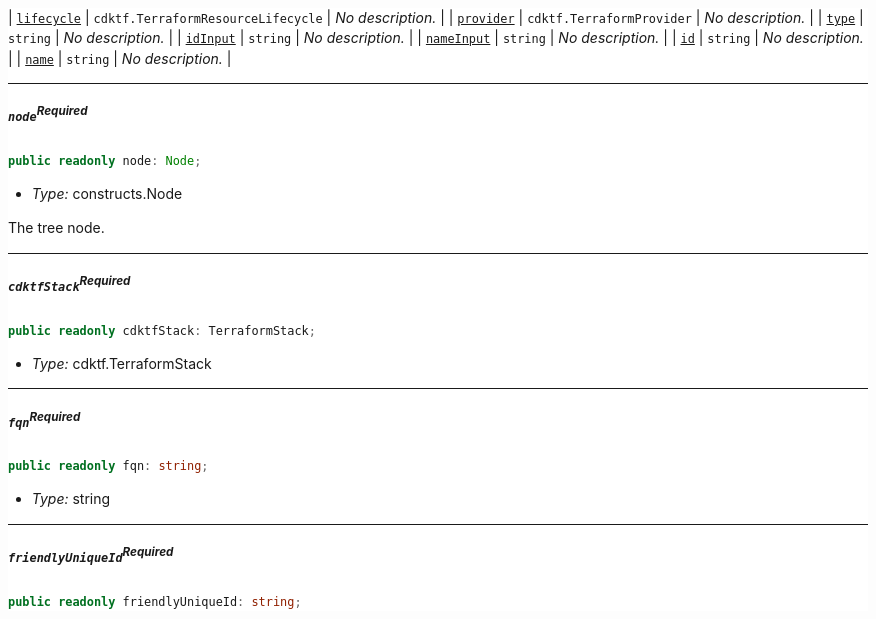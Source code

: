 | <code><a href="#@cdktf/provider-pagerduty.dataPagerdutyVendor.DataPagerdutyVendor.property.lifecycle">lifecycle</a></code> | <code>cdktf.TerraformResourceLifecycle</code> | *No description.* |
| <code><a href="#@cdktf/provider-pagerduty.dataPagerdutyVendor.DataPagerdutyVendor.property.provider">provider</a></code> | <code>cdktf.TerraformProvider</code> | *No description.* |
| <code><a href="#@cdktf/provider-pagerduty.dataPagerdutyVendor.DataPagerdutyVendor.property.type">type</a></code> | <code>string</code> | *No description.* |
| <code><a href="#@cdktf/provider-pagerduty.dataPagerdutyVendor.DataPagerdutyVendor.property.idInput">idInput</a></code> | <code>string</code> | *No description.* |
| <code><a href="#@cdktf/provider-pagerduty.dataPagerdutyVendor.DataPagerdutyVendor.property.nameInput">nameInput</a></code> | <code>string</code> | *No description.* |
| <code><a href="#@cdktf/provider-pagerduty.dataPagerdutyVendor.DataPagerdutyVendor.property.id">id</a></code> | <code>string</code> | *No description.* |
| <code><a href="#@cdktf/provider-pagerduty.dataPagerdutyVendor.DataPagerdutyVendor.property.name">name</a></code> | <code>string</code> | *No description.* |

---

##### `node`<sup>Required</sup> <a name="node" id="@cdktf/provider-pagerduty.dataPagerdutyVendor.DataPagerdutyVendor.property.node"></a>

```typescript
public readonly node: Node;
```

- *Type:* constructs.Node

The tree node.

---

##### `cdktfStack`<sup>Required</sup> <a name="cdktfStack" id="@cdktf/provider-pagerduty.dataPagerdutyVendor.DataPagerdutyVendor.property.cdktfStack"></a>

```typescript
public readonly cdktfStack: TerraformStack;
```

- *Type:* cdktf.TerraformStack

---

##### `fqn`<sup>Required</sup> <a name="fqn" id="@cdktf/provider-pagerduty.dataPagerdutyVendor.DataPagerdutyVendor.property.fqn"></a>

```typescript
public readonly fqn: string;
```

- *Type:* string

---

##### `friendlyUniqueId`<sup>Required</sup> <a name="friendlyUniqueId" id="@cdktf/provider-pagerduty.dataPagerdutyVendor.DataPagerdutyVendor.property.friendlyUniqueId"></a>

```typescript
public readonly friendlyUniqueId: string;
```
